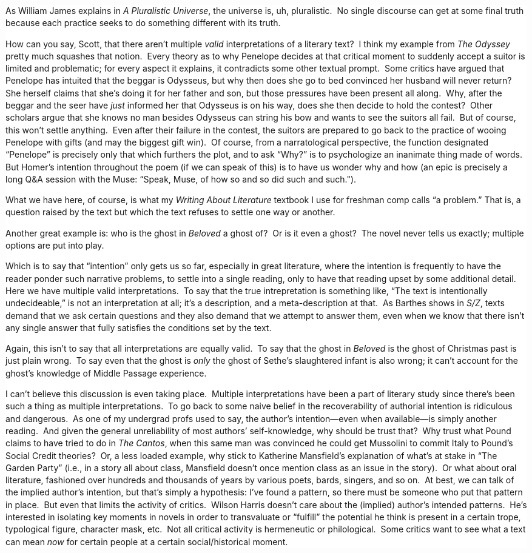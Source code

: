 As William James explains in *A Pluralistic Universe*, the universe is, uh, pluralistic.  No single discourse can get at some final truth because each practice seeks to do something different with its truth.  

How can you say, Scott, that there aren’t multiple *valid* interpretations of a literary text?  I think my example from *The Odyssey* pretty much squashes that notion.  Every theory as to why Penelope decides at that critical moment to suddenly accept a suitor is limited and problematic; for every aspect it explains, it contradicts some other textual prompt.  Some critics have argued that Penelope has intuited that the beggar is Odysseus, but why then does she go to bed convinced her husband will never return?  She herself claims that she’s doing it for her father and son, but those pressures have been present all along.  Why, after the beggar and the seer have *just* informed her that Odysseus is on his way, does she then decide to hold the contest?  Other scholars argue that she knows no man besides Odysseus can string his bow and wants to see the suitors all fail.  But of course, this won’t settle anything.  Even after their failure in the contest, the suitors are prepared to go back to the practice of wooing Penelope with gifts (and may the biggest gift win).  Of course, from a narratological perspective, the function designated “Penelope” is precisely only that which furthers the plot, and to ask “Why?” is to psychologize an inanimate thing made of words.  But Homer’s intention throughout the poem (if we can speak of this) is to have us wonder why and how (an epic is precisely a long Q&amp;A session with the Muse: “Speak, Muse, of how so and so did such and such.").  

What we have here, of course, is what my *Writing About Literature* textbook I use for freshman comp calls “a problem.”  That is, a question raised by the text but which the text refuses to settle one way or another.  

Another great example is: who is the ghost in *Beloved* a ghost of?  Or is it even a ghost?  The novel never tells us exactly; multiple options are put into play.  

Which is to say that “intention” only gets us so far, especially in great literature, where the intention is frequently to have the reader ponder such narrative problems, to settle into a single reading, only to have that reading upset by some additional detail.  Here we have multiple valid interpretations.  To say that the true intrepretation is something like, “The text is intentionally undecideable,” is not an interpretation at all; it’s a description, and a meta-description at that.  As Barthes shows in *S/Z*, texts demand that we ask certain questions and they also demand that we attempt to answer them, even when we know that there isn’t any single answer that fully satisfies the conditions set by the text.

Again, this isn’t to say that all interpretations are equally valid.  To say that the ghost in *Beloved* is the ghost of Christmas past is just plain wrong.  To say even that the ghost is *only* the ghost of Sethe’s slaughtered infant is also wrong; it can’t account for the ghost’s knowledge of Middle Passage experience.

I can’t believe this discussion is even taking place.  Multiple interpretations have been a part of literary study since there’s been such a thing as multiple interpretations.  To go back to some naive belief in the recoverability of authorial intention is ridiculous and dangerous.  As one of my undergrad profs used to say, the author’s intention—even when available—is simply another reading.  And given the general unreliability of most authors’ self-knowledge, why should be trust that?  Why trust what Pound claims to have tried to do in *The Cantos*, when this same man was convinced he could get Mussolini to commit Italy to Pound’s Social Credit theories?  Or, a less loaded example, why stick to Katherine Mansfield’s explanation of what’s at stake in “The Garden Party” (i.e., in a story all about class, Mansfield doesn’t once mention class as an issue in the story).  Or what about oral literature, fashioned over hundreds and thousands of years by various poets, bards, singers, and so on.  At best, we can talk of the implied author’s intention, but that’s simply a hypothesis: I’ve found a pattern, so there must be someone who put that pattern in place.  But even that limits the activity of critics.  Wilson Harris doesn’t care about the (implied) author’s intended patterns.  He’s interested in isolating key moments in novels in order to transvaluate or “fulfill” the potential he think is present in a certain trope, typological figure, character mask, etc.  Not all critical activity is hermeneutic or philological.  Some critics want to see what a text can mean *now* for certain people at a certain social/historical moment.
